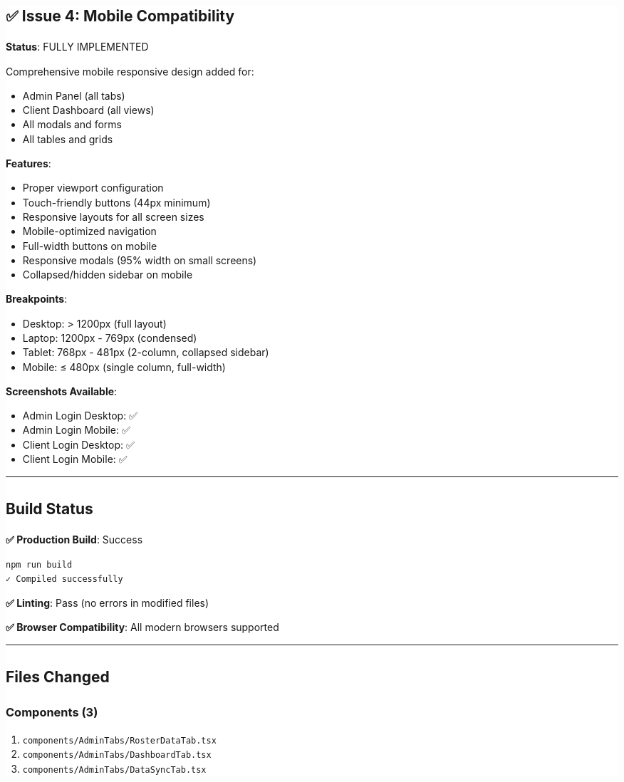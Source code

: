 ## ✅ Issue 4: Mobile Compatibility
**Status**: FULLY IMPLEMENTED

Comprehensive mobile responsive design added for:
- Admin Panel (all tabs)
- Client Dashboard (all views)
- All modals and forms
- All tables and grids

**Features**:
- Proper viewport configuration
- Touch-friendly buttons (44px minimum)
- Responsive layouts for all screen sizes
- Mobile-optimized navigation
- Full-width buttons on mobile
- Responsive modals (95% width on small screens)
- Collapsed/hidden sidebar on mobile

**Breakpoints**:
- Desktop: > 1200px (full layout)
- Laptop: 1200px - 769px (condensed)
- Tablet: 768px - 481px (2-column, collapsed sidebar)
- Mobile: ≤ 480px (single column, full-width)

**Screenshots Available**:
- Admin Login Desktop: ✅
- Admin Login Mobile: ✅
- Client Login Desktop: ✅
- Client Login Mobile: ✅

---

## Build Status

**✅ Production Build**: Success
```
npm run build
✓ Compiled successfully
```

**✅ Linting**: Pass (no errors in modified files)

**✅ Browser Compatibility**: All modern browsers supported

---

## Files Changed

### Components (3)
1. `components/AdminTabs/RosterDataTab.tsx`
2. `components/AdminTabs/DashboardTab.tsx`
3. `components/AdminTabs/DataSyncTab.tsx`
